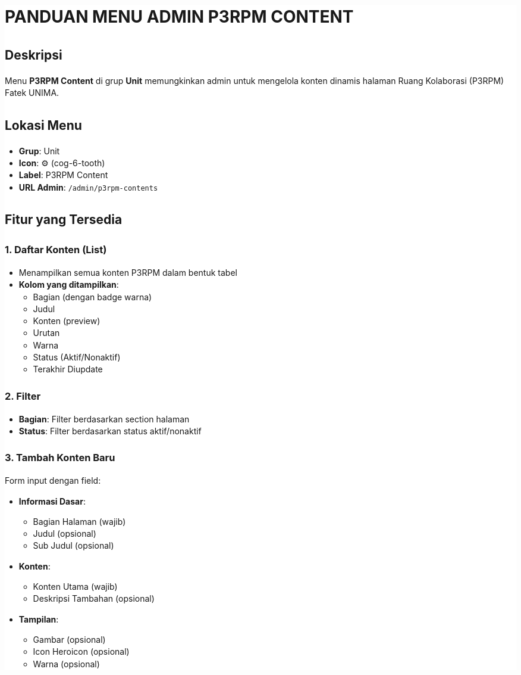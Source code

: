 # PANDUAN MENU ADMIN P3RPM CONTENT

## Deskripsi

Menu **P3RPM Content** di grup **Unit** memungkinkan admin untuk mengelola konten dinamis halaman Ruang Kolaborasi (P3RPM) Fatek UNIMA.

## Lokasi Menu

-   **Grup**: Unit
-   **Icon**: ⚙️ (cog-6-tooth)
-   **Label**: P3RPM Content
-   **URL Admin**: `/admin/p3rpm-contents`

## Fitur yang Tersedia

### 1. Daftar Konten (List)

-   Menampilkan semua konten P3RPM dalam bentuk tabel
-   **Kolom yang ditampilkan**:
    -   Bagian (dengan badge warna)
    -   Judul
    -   Konten (preview)
    -   Urutan
    -   Warna
    -   Status (Aktif/Nonaktif)
    -   Terakhir Diupdate

### 2. Filter

-   **Bagian**: Filter berdasarkan section halaman
-   **Status**: Filter berdasarkan status aktif/nonaktif

### 3. Tambah Konten Baru

Form input dengan field:

-   **Informasi Dasar**:

    -   Bagian Halaman (wajib)
    -   Judul (opsional)
    -   Sub Judul (opsional)

-   **Konten**:

    -   Konten Utama (wajib)
    -   Deskripsi Tambahan (opsional)

-   **Tampilan**:

    -   Gambar (opsional)
    -   Icon Heroicon (opsional)
    -   Warna (opsional)
